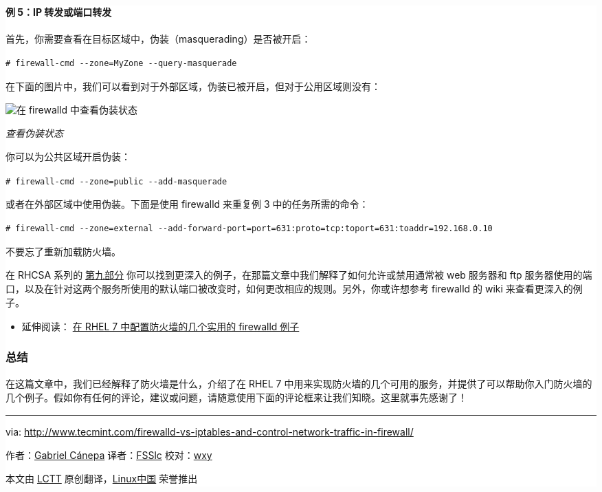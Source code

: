 #### **例 5：IP 转发或端口转发**


首先，你需要查看在目标区域中，伪装（masquerading）是否被开启：



```
# firewall-cmd --zone=MyZone --query-masquerade

```

在下面的图片中，我们可以看到对于外部区域，伪装已被开启，但对于公用区域则没有：


![在 firewalld 中查看伪装状态](/data/attachment/album/201509/28/231352hb600zb46ohna22e.png)


*查看伪装状态*


你可以为公共区域开启伪装：



```
# firewall-cmd --zone=public --add-masquerade

```

或者在外部区域中使用伪装。下面是使用 firewalld 来重复例 3 中的任务所需的命令：



```
# firewall-cmd --zone=external --add-forward-port=port=631:proto=tcp:toport=631:toaddr=192.168.0.10

```

不要忘了重新加载防火墙。


在 RHCSA 系列的 [第九部分](/article-6286-1.html) 你可以找到更深入的例子，在那篇文章中我们解释了如何允许或禁用通常被 web 服务器和 ftp 服务器使用的端口，以及在针对这两个服务所使用的默认端口被改变时，如何更改相应的规则。另外，你或许想参考 firewalld 的 wiki 来查看更深入的例子。


* 延伸阅读： [在 RHEL 7 中配置防火墙的几个实用的 firewalld 例子](http://www.tecmint.com/firewalld-rules-for-centos-7/)


### 总结


在这篇文章中，我们已经解释了防火墙是什么，介绍了在 RHEL 7 中用来实现防火墙的几个可用的服务，并提供了可以帮助你入门防火墙的几个例子。假如你有任何的评论，建议或问题，请随意使用下面的评论框来让我们知晓。这里就事先感谢了！




---


via: <http://www.tecmint.com/firewalld-vs-iptables-and-control-network-traffic-in-firewall/>


作者：[Gabriel Cánepa](http://www.tecmint.com/author/gacanepa/) 译者：[FSSlc](https://github.com/FSSlc) 校对：[wxy](https://github.com/wxy)


本文由 [LCTT](https://github.com/LCTT/TranslateProject) 原创翻译，[Linux中国](https://linux.cn/) 荣誉推出